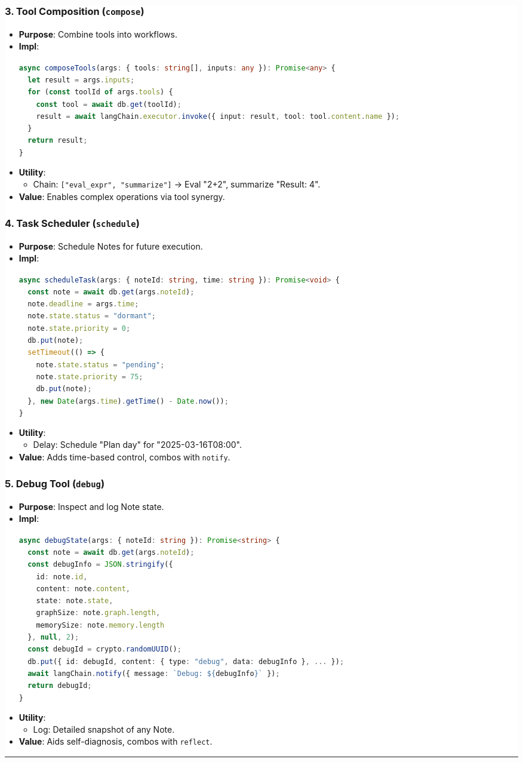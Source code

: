 ### **3. Tool Composition (`compose`)**
- **Purpose**: Combine tools into workflows.
- **Impl**: 
  ```typescript
  async composeTools(args: { tools: string[], inputs: any }): Promise<any> {
    let result = args.inputs;
    for (const toolId of args.tools) {
      const tool = await db.get(toolId);
      result = await langChain.executor.invoke({ input: result, tool: tool.content.name });
    }
    return result;
  }
  ```
- **Utility**: 
  - Chain: `["eval_expr", "summarize"]` → Eval "2+2", summarize "Result: 4".
- **Value**: Enables complex operations via tool synergy.

### **4. Task Scheduler (`schedule`)**
- **Purpose**: Schedule Notes for future execution.
- **Impl**: 
  ```typescript
  async scheduleTask(args: { noteId: string, time: string }): Promise<void> {
    const note = await db.get(args.noteId);
    note.deadline = args.time;
    note.state.status = "dormant";
    note.state.priority = 0;
    db.put(note);
    setTimeout(() => {
      note.state.status = "pending";
      note.state.priority = 75;
      db.put(note);
    }, new Date(args.time).getTime() - Date.now());
  }
  ```
- **Utility**: 
  - Delay: Schedule "Plan day" for "2025-03-16T08:00".
- **Value**: Adds time-based control, combos with `notify`.

### **5. Debug Tool (`debug`)**
- **Purpose**: Inspect and log Note state.
- **Impl**: 
  ```typescript
  async debugState(args: { noteId: string }): Promise<string> {
    const note = await db.get(args.noteId);
    const debugInfo = JSON.stringify({
      id: note.id,
      content: note.content,
      state: note.state,
      graphSize: note.graph.length,
      memorySize: note.memory.length
    }, null, 2);
    const debugId = crypto.randomUUID();
    db.put({ id: debugId, content: { type: "debug", data: debugInfo }, ... });
    await langChain.notify({ message: `Debug: ${debugInfo}` });
    return debugId;
  }
  ```
- **Utility**: 
  - Log: Detailed snapshot of any Note.
- **Value**: Aids self-diagnosis, combos with `reflect`.

---